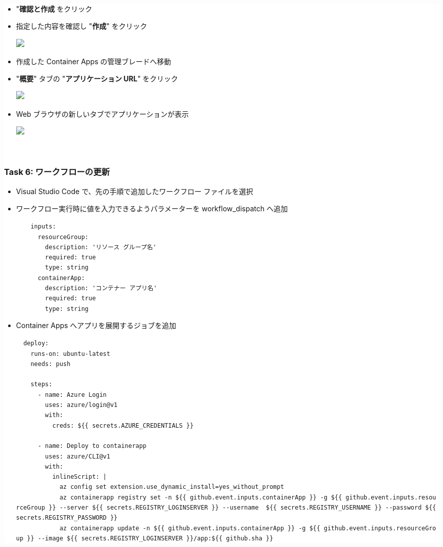   - "**確認と作成** をクリック

  - 指定した内容を確認し "**作成**" をクリック

    <img src="images/new-container-app-04.png" />

- 作成した Container Apps の管理ブレードへ移動

- "**概要**" タブの "**アプリケーション URL**" をクリック

    <img src="images/new-container-app-05.png" />

- Web ブラウザの新しいタブでアプリケーションが表示

    <img src="images/new-container-app-06.png" />

<br />

### Task 6: ワークフローの更新

- Visual Studio Code で、先の手順で追加したワークフロー ファイルを選択

- ワークフロー実行時に値を入力できるようパラメーターを workflow_dispatch へ追加

  ```
      inputs:
        resourceGroup:
          description: 'リソース グループ名'
          required: true
          type: string
        containerApp:
          description: 'コンテナー アプリ名'
          required: true
          type: string

  ```

- Container Apps へアプリを展開するジョブを追加

  ```
    deploy:
      runs-on: ubuntu-latest
      needs: push

      steps:
        - name: Azure Login
          uses: azure/login@v1
          with:
            creds: ${{ secrets.AZURE_CREDENTIALS }}

        - name: Deploy to containerapp
          uses: azure/CLI@v1
          with:
            inlineScript: |
              az config set extension.use_dynamic_install=yes_without_prompt
              az containerapp registry set -n ${{ github.event.inputs.containerApp }} -g ${{ github.event.inputs.resourceGroup }} --server ${{ secrets.REGISTRY_LOGINSERVER }} --username  ${{ secrets.REGISTRY_USERNAME }} --password ${{ secrets.REGISTRY_PASSWORD }}
              az containerapp update -n ${{ github.event.inputs.containerApp }} -g ${{ github.event.inputs.resourceGroup }} --image ${{ secrets.REGISTRY_LOGINSERVER }}/app:${{ github.sha }}

  ```
